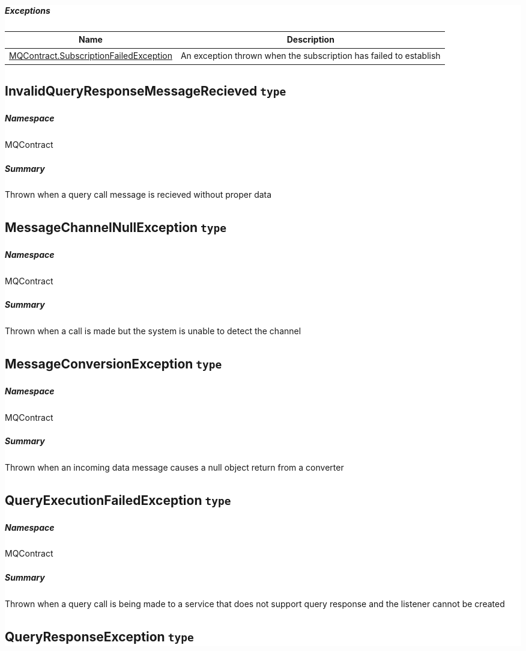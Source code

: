##### Exceptions

| Name | Description |
| ---- | ----------- |
| [MQContract.SubscriptionFailedException](#T-MQContract-SubscriptionFailedException 'MQContract.SubscriptionFailedException') | An exception thrown when the subscription has failed to establish |

<a name='T-MQContract-InvalidQueryResponseMessageRecieved'></a>
## InvalidQueryResponseMessageRecieved `type`

##### Namespace

MQContract

##### Summary

Thrown when a query call message is recieved without proper data

<a name='T-MQContract-MessageChannelNullException'></a>
## MessageChannelNullException `type`

##### Namespace

MQContract

##### Summary

Thrown when a call is made but the system is unable to detect the channel

<a name='T-MQContract-MessageConversionException'></a>
## MessageConversionException `type`

##### Namespace

MQContract

##### Summary

Thrown when an incoming data message causes a null object return from a converter

<a name='T-MQContract-QueryExecutionFailedException'></a>
## QueryExecutionFailedException `type`

##### Namespace

MQContract

##### Summary

Thrown when a query call is being made to a service that does not support query response and the listener cannot be created

<a name='T-MQContract-QueryResponseException'></a>
## QueryResponseException `type`
